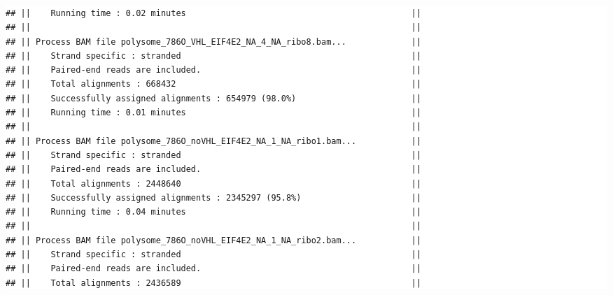     ## ||    Running time : 0.02 minutes                                             ||
    ## ||                                                                            ||
    ## || Process BAM file polysome_786O_VHL_EIF4E2_NA_4_NA_ribo8.bam...             ||
    ## ||    Strand specific : stranded                                              ||
    ## ||    Paired-end reads are included.                                          ||
    ## ||    Total alignments : 668432                                               ||
    ## ||    Successfully assigned alignments : 654979 (98.0%)                       ||
    ## ||    Running time : 0.01 minutes                                             ||
    ## ||                                                                            ||
    ## || Process BAM file polysome_786O_noVHL_EIF4E2_NA_1_NA_ribo1.bam...           ||
    ## ||    Strand specific : stranded                                              ||
    ## ||    Paired-end reads are included.                                          ||
    ## ||    Total alignments : 2448640                                              ||
    ## ||    Successfully assigned alignments : 2345297 (95.8%)                      ||
    ## ||    Running time : 0.04 minutes                                             ||
    ## ||                                                                            ||
    ## || Process BAM file polysome_786O_noVHL_EIF4E2_NA_1_NA_ribo2.bam...           ||
    ## ||    Strand specific : stranded                                              ||
    ## ||    Paired-end reads are included.                                          ||
    ## ||    Total alignments : 2436589                                              ||